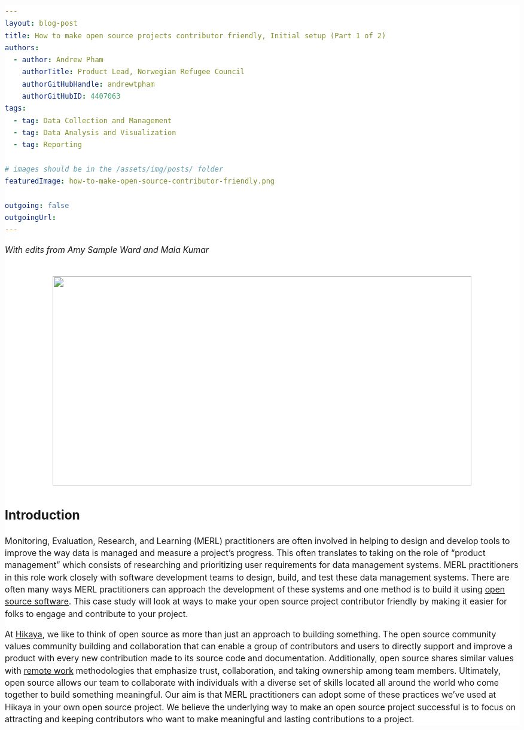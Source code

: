 ```yaml
---
layout: blog-post
title: How to make open source projects contributor friendly, Initial setup (Part 1 of 2)
authors:
  - author: Andrew Pham
    authorTitle: Product Lead, Norwegian Refugee Council
    authorGitHubHandle: andrewtpham
    authorGitHubID: 4407063
tags:
  - tag: Data Collection and Management
  - tag: Data Analysis and Visualization
  - tag: Reporting

# images should be in the /assets/img/posts/ folder
featuredImage: how-to-make-open-source-contributor-friendly.png

outgoing: false
outgoingUrl:
---
```


_With edits from Amy Sample Ward and Mala Kumar_

<link rel="canonical" href="https://hikaya.io/blog/how-to-make-open-source-projects-contributor-friendly-part1/">

<br>
<div style="text-align: center">
    <img src="https://s3.hikaya.io/blog/how-to-make-open-source-contributor-friendly.svg"
    width="700" 
    height="350"/>
</div>

## Introduction

Monitoring, Evaluation, Research, and Learning (MERL) practitioners are often involved in helping to design and develop tools to improve the way data is managed and measure a project’s progress. This often translates to taking on the role of “product management” which consists of researching and prioritizing user requirements for data management systems. MERL practitioners in this role work closely with software development teams to design, build, and test these data management systems. There are often many ways MERL practitioners can approach the development of these systems and one method is to build it using [open source software](https://ben.balter.com/2015/11/23/why-open-source/). This case study will look at ways to make your open source project contributor friendly by making it easier for folks to engage and contribute to your project.

At [Hikaya](https://hikaya.io/), we like to think of open source as more than just an approach to building something. The open source community values community building and collaboration that can enable a group of contributors and users to directly support and improve a product with every new contribution made to its source code and documentation. Additionally, open source shares similar values with [remote work](https://about.gitlab.com/blog/2015/04/08/the-remote-manifesto/) methodologies that emphasize trust, collaboration, and taking ownership among team members. Ultimately, open source allows our team to collaborate with individuals with a diverse set of skills located all around the world who come together to build something meaningful. Our aim is that MERL practitioners can adopt some of these practices we’ve used at Hikaya in your own open source project. We believe the underlying way to make an open source project successful is to focus on attracting and keeping contributors who want to make meaningful and lasting contributions to a project.
